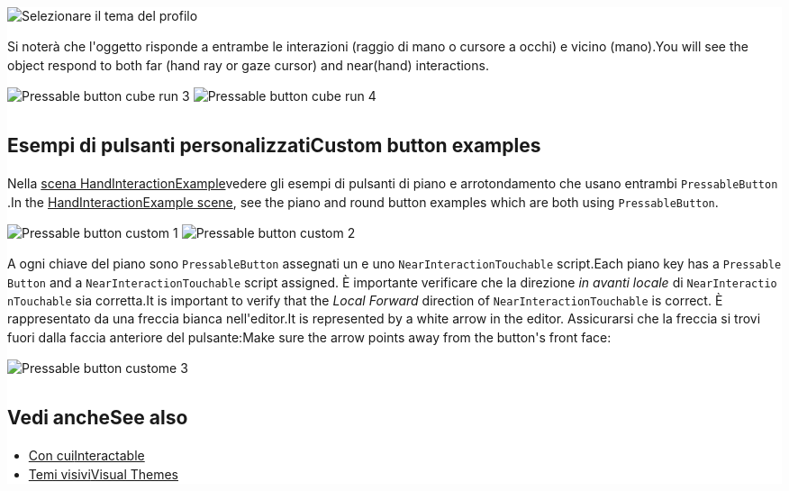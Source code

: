 ![Selezionare il tema del profilo](Images/Button/mrtk_button_profiles.gif)

<span data-ttu-id="1f6bd-306">Si noterà che l'oggetto risponde a entrambe le interazioni (raggio di mano o cursore a occhi) e vicino (mano).</span><span class="sxs-lookup"><span data-stu-id="1f6bd-306">You will see the object respond to both far (hand ray or gaze cursor) and near(hand) interactions.</span></span>

<img src="Images/Button/MRTK_PressableButtonCubeRun3.jpg" alt="Pressable button cube run 3">
<img src="Images/Button/MRTK_PressableButtonCubeRun4.jpg" alt="Pressable button cube run 4">

## <a name="custom-button-examples"></a><span data-ttu-id="1f6bd-307">Esempi di pulsanti personalizzati</span><span class="sxs-lookup"><span data-stu-id="1f6bd-307">Custom button examples</span></span>

<span data-ttu-id="1f6bd-308">Nella [scena HandInteractionExample](README_HandInteractionExamples.md)vedere gli esempi di pulsanti di piano e arrotondamento che usano entrambi `PressableButton` .</span><span class="sxs-lookup"><span data-stu-id="1f6bd-308">In the [HandInteractionExample scene](README_HandInteractionExamples.md), see the piano and round button examples which are both using `PressableButton`.</span></span>

<img src="Images/Button/MRTK_Button_Custom1.png" width="450" alt="Pressable button custom 1">

<img src="Images/Button/MRTK_Button_Custom2.png" width="450" alt="Pressable button custom 2">

<span data-ttu-id="1f6bd-309">A ogni chiave del piano sono `PressableButton` assegnati un e uno `NearInteractionTouchable` script.</span><span class="sxs-lookup"><span data-stu-id="1f6bd-309">Each piano key has a `PressableButton` and a `NearInteractionTouchable` script assigned.</span></span> <span data-ttu-id="1f6bd-310">È importante verificare che la direzione *in avanti locale* di `NearInteractionTouchable` sia corretta.</span><span class="sxs-lookup"><span data-stu-id="1f6bd-310">It is important to verify that the *Local Forward* direction of `NearInteractionTouchable` is correct.</span></span> <span data-ttu-id="1f6bd-311">È rappresentato da una freccia bianca nell'editor.</span><span class="sxs-lookup"><span data-stu-id="1f6bd-311">It is represented by a white arrow in the editor.</span></span> <span data-ttu-id="1f6bd-312">Assicurarsi che la freccia si trovi fuori dalla faccia anteriore del pulsante:</span><span class="sxs-lookup"><span data-stu-id="1f6bd-312">Make sure the arrow points away from the button's front face:</span></span>

<img src="Images/Button/MRTK_Button_Custom3.png" width="450" alt="Pressable button custome 3">

## <a name="see-also"></a><span data-ttu-id="1f6bd-313">Vedi anche</span><span class="sxs-lookup"><span data-stu-id="1f6bd-313">See also</span></span>

* [<span data-ttu-id="1f6bd-314">Con cui</span><span class="sxs-lookup"><span data-stu-id="1f6bd-314">Interactable</span></span>](README_Interactable.md)
* [<span data-ttu-id="1f6bd-315">Temi visivi</span><span class="sxs-lookup"><span data-stu-id="1f6bd-315">Visual Themes</span></span>](VisualThemes.md)

